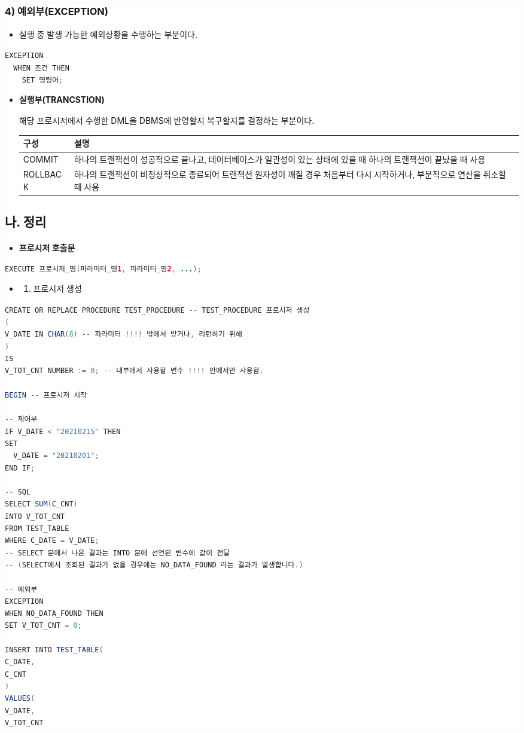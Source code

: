 
### 4) 예외부(EXCEPTION)

- 실행 중 발생 가능한 예외상황을 수행하는 부분이다.

```java
EXCEPTION
  WHEN 조건 THEN
    SET 명령어;
```

- **실행부(TRANCSTION)**
    
    해당 프로시저에서 수행한 DML을 DBMS에 반영할지 복구할지를 결정하는 부분이다.
    
    | 구성 | 설명 |
    | --- | --- |
    | COMMIT | 하나의 트랜잭션이 성공적으로 끝나고, 데이터베이스가 일관성이 있는 상태에 있을 때 하나의 트랜잭션이 끝났을 때 사용 |
    | ROLLBACK | 하나의 트랜잭션이 비정상적으로 종료되어 트랜잭션 원자성이 깨질 경우 처음부터 다시 시작하거나, 부분적으로 연산을 취소할 때 사용 |

## 나. 정리

- **프로시저 호출문**

```java
EXECUTE 프로시저_명(파라미터_명1, 파라미터_명2, ...);
```

- 1) 프로시저 생성

```java
CREATE OR REPLACE PROCEDURE TEST_PROCEDURE -- TEST_PROCEDURE 프로시저 생성
(
V_DATE IN CHAR(8) -- 파라미터 !!!! 밖에서 받거나, 리턴하기 위해
)
IS
V_TOT_CNT NUMBER := 0; -- 내부에서 사용할 변수 !!!! 안에서만 사용함.

BEGIN -- 프로시저 시작

-- 제어부
IF V_DATE < "20210215" THEN
SET
  V_DATE = "20210201";
END IF;

-- SQL
SELECT SUM(C_CNT)
INTO V_TOT_CNT 
FROM TEST_TABLE
WHERE C_DATE = V_DATE;
-- SELECT 문에서 나온 결과는 INTO 문에 선언된 변수에 값이 전달
-- (SELECT에서 조회된 결과가 없을 경우에는 NO_DATA_FOUND 라는 결과가 발생합니다.)

-- 예외부
EXCEPTION
WHEN NO_DATA_FOUND THEN
SET V_TOT_CNT = 0;

INSERT INTO TEST_TABLE(
C_DATE,
C_CNT
)
VALUES(
V_DATE,
V_TOT_CNT
```